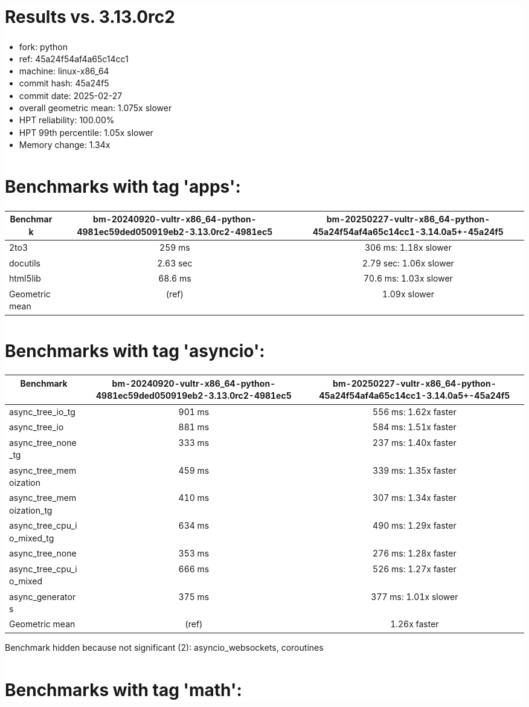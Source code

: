 # Results vs. 3.13.0rc2

- fork: python
- ref: 45a24f54af4a65c14cc1
- machine: linux-x86_64
- commit hash: 45a24f5
- commit date: 2025-02-27
- overall geometric mean: 1.075x slower
- HPT reliability: 100.00%
- HPT 99th percentile: 1.05x slower
- Memory change: 1.34x

Benchmarks with tag 'apps':
===========================

| Benchmark      | bm-20240920-vultr-x86_64-python-4981ec59ded050919eb2-3.13.0rc2-4981ec5 | bm-20250227-vultr-x86_64-python-45a24f54af4a65c14cc1-3.14.0a5+-45a24f5 |
|----------------|:----------------------------------------------------------------------:|:----------------------------------------------------------------------:|
| 2to3           | 259 ms                                                                 | 306 ms: 1.18x slower                                                   |
| docutils       | 2.63 sec                                                               | 2.79 sec: 1.06x slower                                                 |
| html5lib       | 68.6 ms                                                                | 70.6 ms: 1.03x slower                                                  |
| Geometric mean | (ref)                                                                  | 1.09x slower                                                           |

Benchmarks with tag 'asyncio':
==============================

| Benchmark                  | bm-20240920-vultr-x86_64-python-4981ec59ded050919eb2-3.13.0rc2-4981ec5 | bm-20250227-vultr-x86_64-python-45a24f54af4a65c14cc1-3.14.0a5+-45a24f5 |
|----------------------------|:----------------------------------------------------------------------:|:----------------------------------------------------------------------:|
| async_tree_io_tg           | 901 ms                                                                 | 556 ms: 1.62x faster                                                   |
| async_tree_io              | 881 ms                                                                 | 584 ms: 1.51x faster                                                   |
| async_tree_none_tg         | 333 ms                                                                 | 237 ms: 1.40x faster                                                   |
| async_tree_memoization     | 459 ms                                                                 | 339 ms: 1.35x faster                                                   |
| async_tree_memoization_tg  | 410 ms                                                                 | 307 ms: 1.34x faster                                                   |
| async_tree_cpu_io_mixed_tg | 634 ms                                                                 | 490 ms: 1.29x faster                                                   |
| async_tree_none            | 353 ms                                                                 | 276 ms: 1.28x faster                                                   |
| async_tree_cpu_io_mixed    | 666 ms                                                                 | 526 ms: 1.27x faster                                                   |
| async_generators           | 375 ms                                                                 | 377 ms: 1.01x slower                                                   |
| Geometric mean             | (ref)                                                                  | 1.26x faster                                                           |

Benchmark hidden because not significant (2): asyncio_websockets, coroutines

Benchmarks with tag 'math':
===========================
